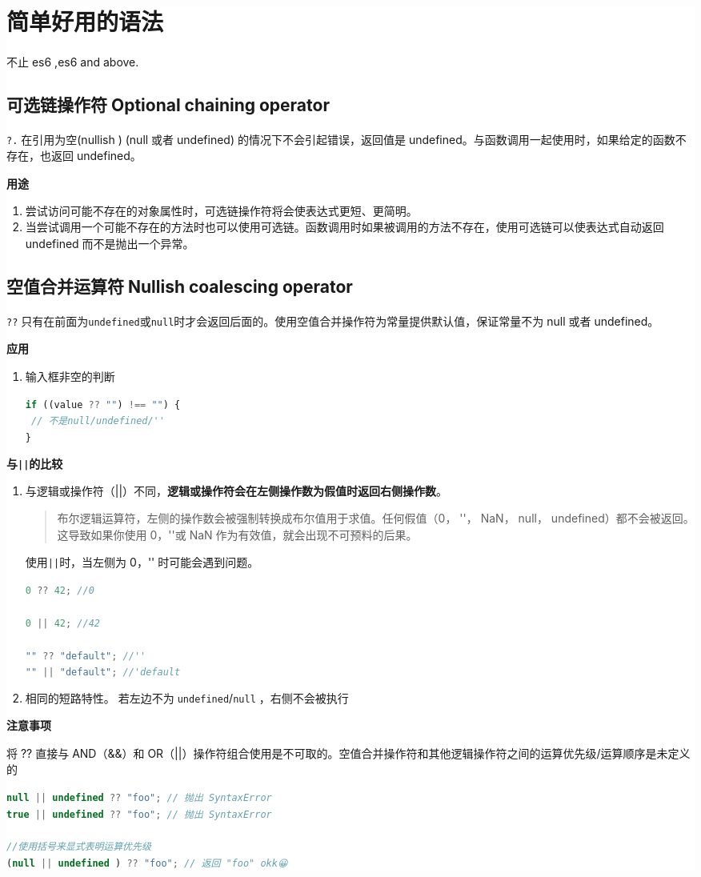 # 简单好用的语法

不止 es6 ,es6 and above.

## 可选链操作符 Optional chaining operator

`?.` 在引用为空(nullish ) (null 或者 undefined) 的情况下不会引起错误，返回值是 undefined。与函数调用一起使用时，如果给定的函数不存在，也返回 undefined。

**用途**

1. 尝试访问可能不存在的对象属性时，可选链操作符将会使表达式更短、更简明。
2. 当尝试调用一个可能不存在的方法时也可以使用可选链。函数调用时如果被调用的方法不存在，使用可选链可以使表达式自动返回 undefined 而不是抛出一个异常。

## 空值合并运算符 Nullish coalescing operator

`??` 只有在前面为`undefined`或`null`时才会返回后面的。使用空值合并操作符为常量提供默认值，保证常量不为 null 或者 undefined。

**应用**

1. 输入框非空的判断

   ```js
   if ((value ?? "") !== "") {
   	// 不是null/undefined/''
   }
   ```

**与`||`的比较**

1. 与逻辑或操作符（||）不同，**逻辑或操作符会在左侧操作数为假值时返回右侧操作数**。

   > 布尔逻辑运算符，左侧的操作数会被强制转换成布尔值用于求值。任何假值（0， ''， NaN， null， undefined）都不会被返回。这导致如果你使用 0，''或 NaN 作为有效值，就会出现不可预料的后果。

   使用`||`时，当左侧为 0，'' 时可能会遇到问题。

   ```js
   0 ?? 42; //0

   0 || 42; //42

   "" ?? "default"; //''
   "" || "default"; //'default
   ```

2. 相同的短路特性。
   若左边不为 `undefined`/`null` ，右侧不会被执行

**注意事项**

将 ?? 直接与 AND（&&）和 OR（||）操作符组合使用是不可取的。空值合并操作符和其他逻辑操作符之间的运算优先级/运算顺序是未定义的

```js
null || undefined ?? "foo"; // 抛出 SyntaxError
true || undefined ?? "foo"; // 抛出 SyntaxError

//使用括号来显式表明运算优先级
(null || undefined ) ?? "foo"; // 返回 "foo" okk😀
```
